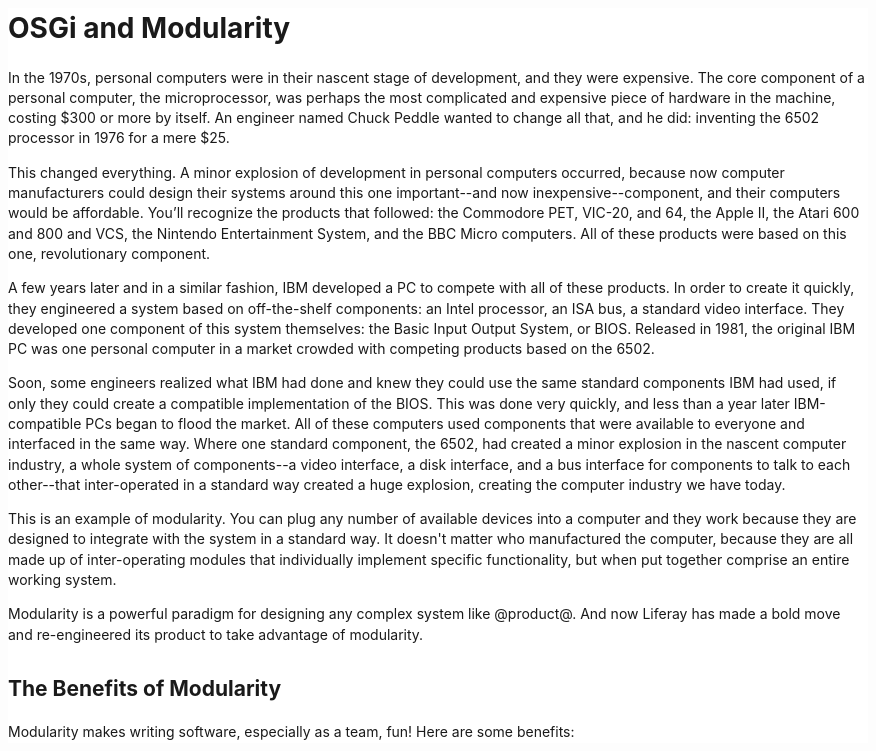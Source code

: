 # OSGi and Modularity [](id=osgi-and-modularity)



In the 1970s, personal computers were in their nascent stage of development, and
they were expensive. The core component of a personal computer, the
microprocessor, was perhaps the most complicated and expensive piece of hardware
in the machine, costing $300 or more by itself. An engineer named Chuck Peddle
wanted to change all that, and he did: inventing the 6502 processor in 1976 for
a mere $25. 

This changed everything. A minor explosion of development in personal computers
occurred, because now computer manufacturers could design their systems around
this one important--and now inexpensive--component, and their computers would be
affordable. You’ll recognize the products that followed: the Commodore PET,
VIC-20, and 64, the Apple II, the Atari 600 and 800 and VCS, the Nintendo
Entertainment System, and the BBC Micro computers. All of these products were
based on this one, revolutionary component. 

A few years later and in a similar fashion, IBM developed a PC to compete with
all of these products. In order to create it quickly, they engineered a system
based on off-the-shelf components: an Intel processor, an ISA bus, a standard
video interface. They developed one component of this system themselves: the
Basic Input Output System, or BIOS. Released in 1981, the original IBM PC was
one personal computer in a market crowded with competing products based on the
6502. 

Soon, some engineers realized what IBM had done and knew they could use the same
standard components IBM had used, if only they could create a compatible
implementation of the BIOS. This was done very quickly, and less than a year
later IBM-compatible PCs began to flood the market. All of these computers used
components that were available to everyone and interfaced in the same way. Where
one standard component, the 6502, had created a minor explosion in the nascent
computer industry, a whole system of components--a video interface, a disk
interface, and a bus interface for components to talk to each other--that
inter-operated in a standard way created a huge explosion, creating the computer
industry we have today. 

This is an example of modularity. You can plug any number of available devices
into a computer and they work because they are designed to integrate with the
system in a standard way. It doesn't matter who manufactured the computer,
because they are all made up of inter-operating modules that individually
implement specific functionality, but when put together comprise an entire
working system. 

Modularity is a powerful paradigm for designing any complex system like @product@.
And now Liferay has made a bold move and re-engineered its product to take
advantage of modularity. 

## The Benefits of Modularity [](id=the-benefits-of-modularity)

Modularity makes writing software, especially as a team, fun! Here are some
benefits: 
